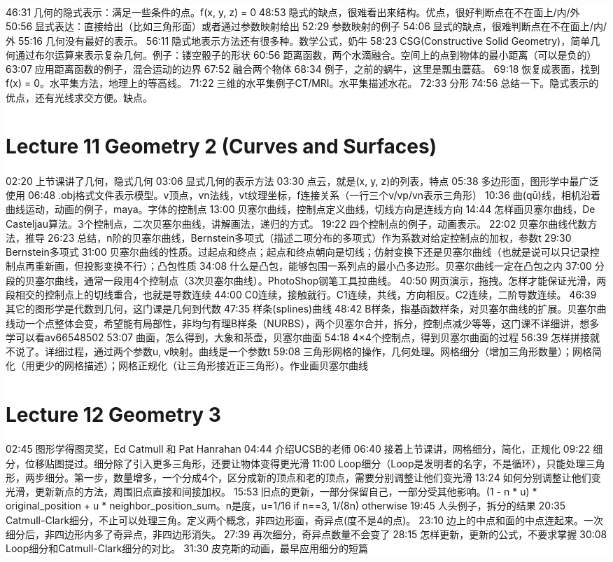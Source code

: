 46:31 几何的隐式表示：满足一些条件的点。f(x, y, z) = 0
48:53 隐式的缺点，很难看出来结构。优点，很好判断点在不在面上/内/外
50:56 显式表达：直接给出（比如三角形面）或者通过参数映射给出
52:29 参数映射的例子
54:06 显式的缺点，很难判断点在不在面上/内/外
55:16 几何没有最好的表示。
56:11 隐式地表示方法还有很多种。数学公式，奶牛
58:23 CSG(Constructive Solid Geometry)，简单几何通过布尔运算来表示复杂几何。例子：镂空骰子的形状
60:56 距离函数，两个水滴融合。空间上的点到物体的最小距离（可以是负的）
63:07 应用距离函数的例子，混合运动的边界
67:52 融合两个物体
68:34 例子，之前的蜗牛，这里是瓢虫蘑菇。
69:18 恢复成表面，找到f(x) = 0。水平集方法，地理上的等高线。
71:22 三维的水平集例子CT/MRI。水平集描述水花。
72:33 分形
74:56 总结一下。隐式表示的优点，还有光线求交方便。缺点。

# Lecture 11 Geometry 2 (Curves and Surfaces)

02:20 上节课讲了几何，隐式几何
03:06 显式几何的表示方法
03:30 点云，就是(x, y, z)的列表，特点
05:38 多边形面，图形学中最广泛使用
06:48 .obj格式文件表示模型。v顶点，vn法线，vt纹理坐标，f连接关系（一行三个v/vp/vn表示三角形）
10:36 曲(qū)线，相机沿着曲线运动，动画的例子，maya。字体的控制点
13:00 贝塞尔曲线，控制点定义曲线，切线方向是连线方向
14:44 怎样画贝塞尔曲线，De Casteljau算法。3个控制点，二次贝塞尔曲线，讲解画法，递归的方式。
19:22 四个控制点的例子，动画表示。
22:02 贝塞尔曲线代数方法，推导
26:23 总结，n阶的贝塞尔曲线，Bernstein多项式（描述二项分布的多项式）作为系数对给定控制点的加权，参数t
29:30 Bernstein多项式
31:00 贝塞尔曲线的性质。过起点和终点；起点和终点朝向是切线；仿射变换下还是贝塞尔曲线（也就是说可以只记录控制点再重新画，但投影变换不行）；凸包性质
34:08 什么是凸包，能够包围一系列点的最小凸多边形。贝塞尔曲线一定在凸包之内
37:00 分段的贝塞尔曲线，通常一段用4个控制点（3次贝塞尔曲线）。PhotoShop钢笔工具拉曲线。
40:50 网页演示，拖拽。怎样才能保证光滑，两段相交的控制点上的切线重合，也就是导数连续
44:00 C0连续，接触就行。C1连续，共线，方向相反。C2连续，二阶导数连续。
46:39 其它的图形学是代数到几何，这门课是几何到代数
47:35 样条(splines)曲线
48:42 B样条，指基函数样条，对贝塞尔曲线的扩展。贝塞尔曲线动一个点整体会变，希望能有局部性，非均匀有理B样条（NURBS），两个贝塞尔合并，拆分，控制点减少等等，这门课不详细讲，想多学可以看av66548502
53:07 曲面，怎么得到，大象和茶壶，贝塞尔曲面
54:18 4×4个控制点，得到贝塞尔曲面的过程
56:39 怎样拼接就不说了。详细过程，通过两个参数u, v映射。曲线是一个参数t
59:08 三角形网格的操作，几何处理。网格细分（增加三角形数量）；网格简化（用更少的网格描述）；网格正规化（让三角形接近正三角形）。作业画贝塞尔曲线

# Lecture 12 Geometry 3

02:45 图形学得图灵奖，Ed Catmull 和 Pat Hanrahan
04:44 介绍UCSB的老师
06:40 接着上节课讲，网格细分，简化，正规化
09:22 细分，位移贴图提过。细分除了引入更多三角形，还要让物体变得更光滑
11:00 Loop细分（Loop是发明者的名字，不是循环），只能处理三角形，两步细分。第一步，数量增多，一个分成4个，区分成新的顶点和老的顶点，需要分别调整让他们变光滑
13:24 如何分别调整让他们变光滑，更新新点的方法，周围旧点直接和间接加权。
15:53 旧点的更新，一部分保留自己，一部分受其他影响。(1 - n * u) * original_position + u * neighbor_position_sum。n是度，u=1/16 if n==3, 1/(8n) otherwise
19:45 人头例子，拆分的结果
20:35 Catmull-Clark细分，不止可以处理三角。定义两个概念，非四边形面，奇异点(度不是4的点)。
23:10 边上的中点和面的中点连起来。一次细分后，非四边形内多了奇异点，非四边形消失。
27:39 再次细分，奇异点数量不会变了
28:15 怎样更新，更新的公式，不要求掌握
30:08 Loop细分和Catmull-Clark细分的对比。
31:30 皮克斯的动画，最早应用细分的短篇